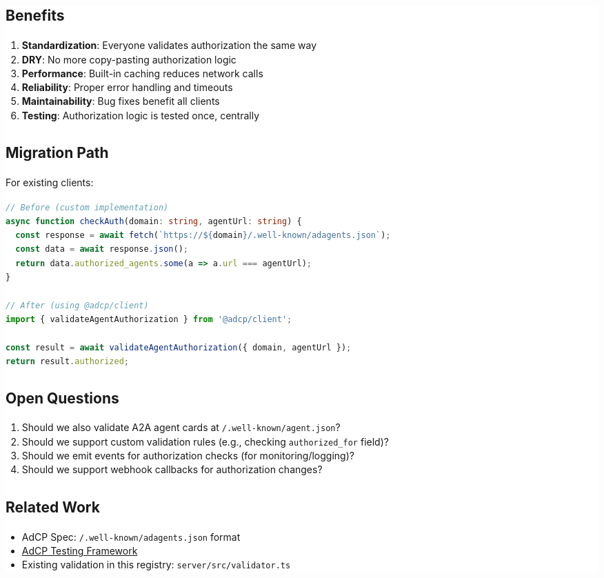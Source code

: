 ## Benefits

1. **Standardization**: Everyone validates authorization the same way
2. **DRY**: No more copy-pasting authorization logic
3. **Performance**: Built-in caching reduces network calls
4. **Reliability**: Proper error handling and timeouts
5. **Maintainability**: Bug fixes benefit all clients
6. **Testing**: Authorization logic is tested once, centrally

## Migration Path

For existing clients:

```typescript
// Before (custom implementation)
async function checkAuth(domain: string, agentUrl: string) {
  const response = await fetch(`https://${domain}/.well-known/adagents.json`);
  const data = await response.json();
  return data.authorized_agents.some(a => a.url === agentUrl);
}

// After (using @adcp/client)
import { validateAgentAuthorization } from '@adcp/client';

const result = await validateAgentAuthorization({ domain, agentUrl });
return result.authorized;
```

## Open Questions

1. Should we also validate A2A agent cards at `/.well-known/agent.json`?
2. Should we support custom validation rules (e.g., checking `authorized_for` field)?
3. Should we emit events for authorization checks (for monitoring/logging)?
4. Should we support webhook callbacks for authorization changes?

## Related Work

- AdCP Spec: `/.well-known/adagents.json` format
- [AdCP Testing Framework](https://testing.adcontextprotocol.org/adagents.html)
- Existing validation in this registry: `server/src/validator.ts`
